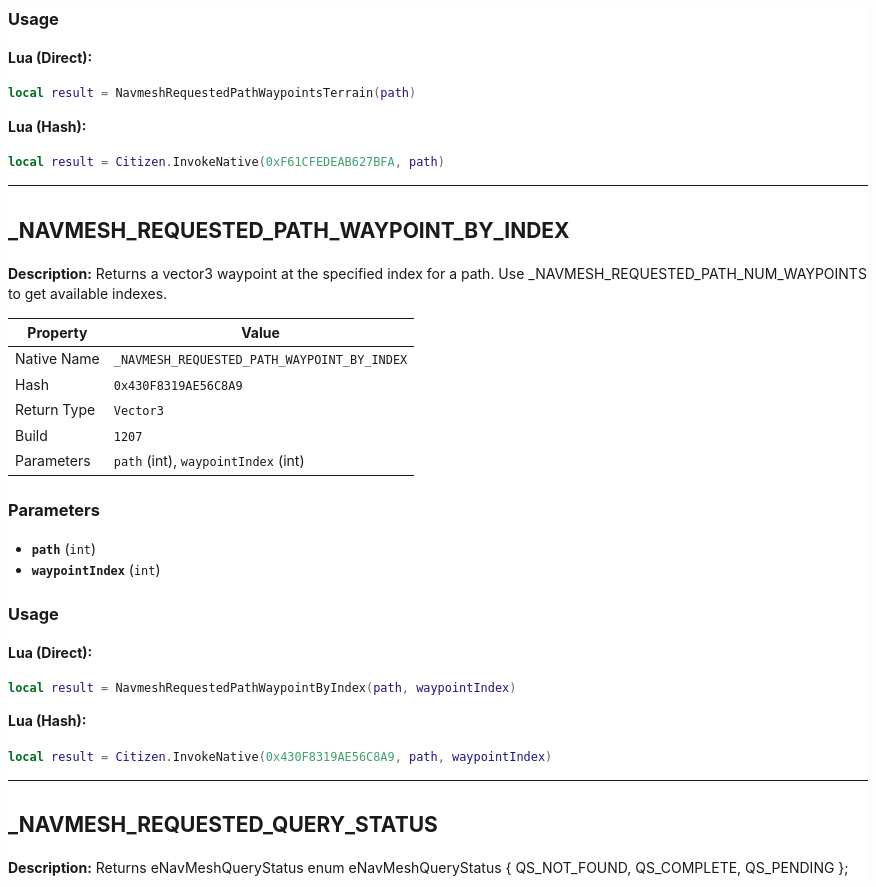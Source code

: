 ### Usage

**Lua (Direct):**
```lua
local result = NavmeshRequestedPathWaypointsTerrain(path)
```

**Lua (Hash):**
```lua
local result = Citizen.InvokeNative(0xF61CFEDEAB627BFA, path)
```


---

## _NAVMESH_REQUESTED_PATH_WAYPOINT_BY_INDEX

**Description:** Returns a vector3 waypoint at the specified index for a path. Use _NAVMESH_REQUESTED_PATH_NUM_WAYPOINTS to get available indexes.

| Property | Value |
|----------|-------|
| Native Name | `_NAVMESH_REQUESTED_PATH_WAYPOINT_BY_INDEX` |
| Hash | `0x430F8319AE56C8A9` |
| Return Type | `Vector3` |
| Build | `1207` |
| Parameters | `path` (int), `waypointIndex` (int) |

### Parameters

- **`path`** (`int`)
- **`waypointIndex`** (`int`)

### Usage

**Lua (Direct):**
```lua
local result = NavmeshRequestedPathWaypointByIndex(path, waypointIndex)
```

**Lua (Hash):**
```lua
local result = Citizen.InvokeNative(0x430F8319AE56C8A9, path, waypointIndex)
```


---

## _NAVMESH_REQUESTED_QUERY_STATUS

**Description:** Returns eNavMeshQueryStatus
enum eNavMeshQueryStatus
{
	QS_NOT_FOUND,
	QS_COMPLETE,
	QS_PENDING
};
